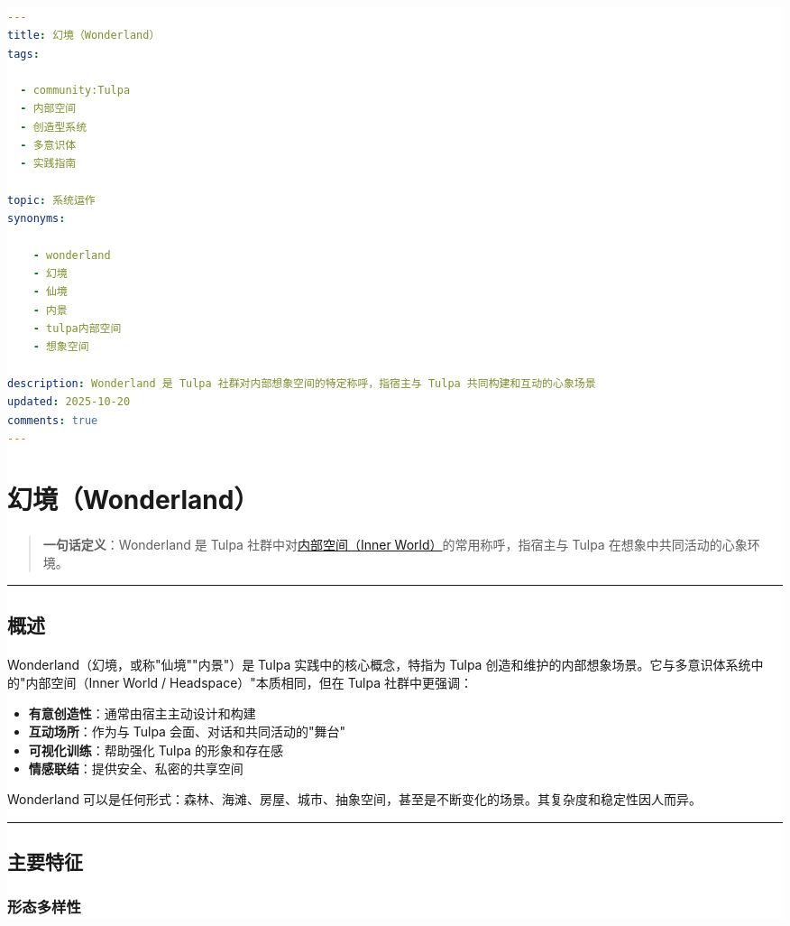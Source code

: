 ```yaml
---
title: 幻境（Wonderland）
tags:

  - community:Tulpa
  - 内部空间
  - 创造型系统
  - 多意识体
  - 实践指南

topic: 系统运作
synonyms:

    - wonderland
    - 幻境
    - 仙境
    - 内景
    - tulpa内部空间
    - 想象空间

description: Wonderland 是 Tulpa 社群对内部想象空间的特定称呼，指宿主与 Tulpa 共同构建和互动的心象场景
updated: 2025-10-20
comments: true
---
```


# 幻境（Wonderland）

> **一句话定义**：Wonderland 是 Tulpa 社群中对[内部空间（Inner World）](Headspace-Inner-World.md)的常用称呼，指宿主与 Tulpa 在想象中共同活动的心象环境。

---

## 概述

Wonderland（幻境，或称"仙境""内景"）是 Tulpa 实践中的核心概念，特指为 Tulpa 创造和维护的内部想象场景。它与多意识体系统中的"内部空间（Inner World / Headspace）"本质相同，但在 Tulpa 社群中更强调：

- **有意创造性**：通常由宿主主动设计和构建
- **互动场所**：作为与 Tulpa 会面、对话和共同活动的"舞台"
- **可视化训练**：帮助强化 Tulpa 的形象和存在感
- **情感联结**：提供安全、私密的共享空间

Wonderland 可以是任何形式：森林、海滩、房屋、城市、抽象空间，甚至是不断变化的场景。其复杂度和稳定性因人而异。

---

## 主要特征

### 形态多样性
